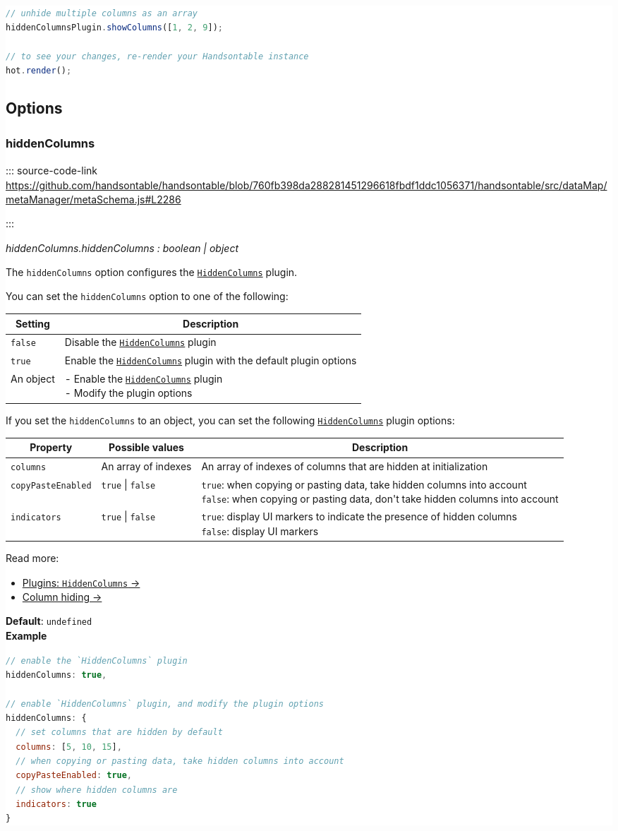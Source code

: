 ```js
// unhide multiple columns as an array
hiddenColumnsPlugin.showColumns([1, 2, 9]);

// to see your changes, re-render your Handsontable instance
hot.render();
```

## Options

### hiddenColumns
  
::: source-code-link https://github.com/handsontable/handsontable/blob/760fb398da288281451296618fbdf1ddc1056371/handsontable/src/dataMap/metaManager/metaSchema.js#L2286

:::

_hiddenColumns.hiddenColumns : boolean | object_

The `hiddenColumns` option configures the [`HiddenColumns`](@/api/hiddenColumns.md) plugin.

You can set the `hiddenColumns` option to one of the following:

| Setting   | Description                                                                                  |
| --------- | -------------------------------------------------------------------------------------------- |
| `false`   | Disable the [`HiddenColumns`](@/api/hiddenColumns.md) plugin                                 |
| `true`    | Enable the [`HiddenColumns`](@/api/hiddenColumns.md) plugin with the default plugin options  |
| An object | - Enable the [`HiddenColumns`](@/api/hiddenColumns.md) plugin<br>- Modify the plugin options |

If you set the `hiddenColumns` to an object, you can set the following [`HiddenColumns`](@/api/hiddenColumns.md) plugin options:

| Property           | Possible values     | Description                                                                                                                                             |
| ------------------ | ------------------- | ------------------------------------------------------------------------------------------------------------------------------------------------------- |
| `columns`          | An array of indexes | An array of indexes of columns that are hidden at initialization                                                                                        |
| `copyPasteEnabled` | `true` \| `false`   | `true`: when copying or pasting data, take hidden columns into account<br>`false`: when copying or pasting data, don't take hidden columns into account |
| `indicators`       | `true` \| `false`   | `true`: display UI markers to indicate the presence of hidden columns<br>`false`: display UI markers                                                    |

Read more:
- [Plugins: `HiddenColumns` &#8594;](@/api/hiddenColumns.md)
- [Column hiding &#8594;](@/guides/columns/column-hiding.md)

**Default**: <code>undefined</code>  
**Example**  
```js
// enable the `HiddenColumns` plugin
hiddenColumns: true,

// enable `HiddenColumns` plugin, and modify the plugin options
hiddenColumns: {
  // set columns that are hidden by default
  columns: [5, 10, 15],
  // when copying or pasting data, take hidden columns into account
  copyPasteEnabled: true,
  // show where hidden columns are
  indicators: true
}
```
